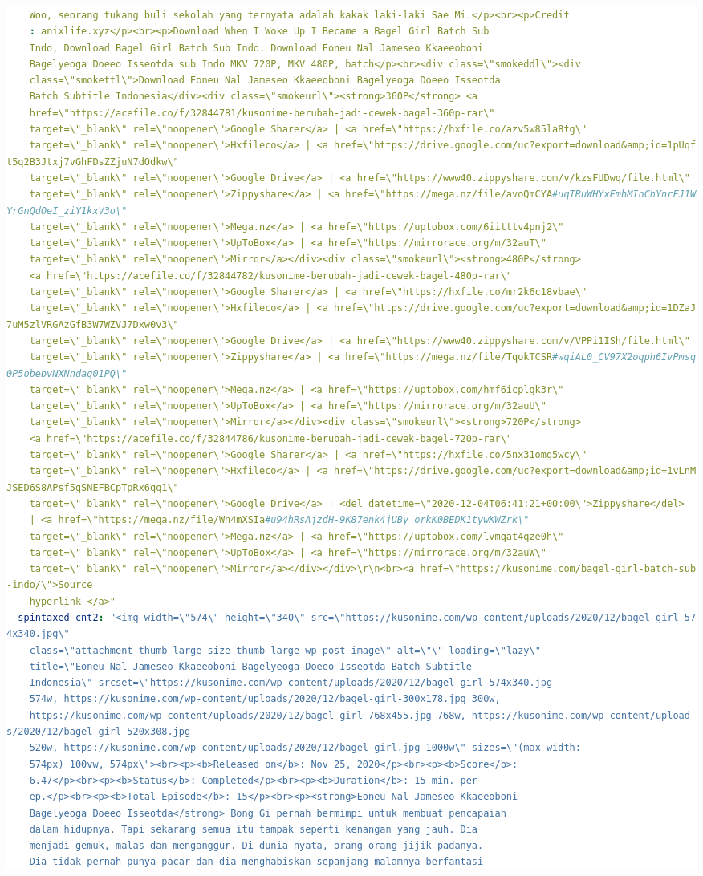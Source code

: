 ```yaml
    Woo, seorang tukang buli sekolah yang ternyata adalah kakak laki-laki Sae Mi.</p><br><p>Credit
    : anixlife.xyz</p><br><p>Download When I Woke Up I Became a Bagel Girl Batch Sub
    Indo, Download Bagel Girl Batch Sub Indo. Download Eoneu Nal Jameseo Kkaeeoboni
    Bagelyeoga Doeeo Isseotda sub Indo MKV 720P, MKV 480P, batch</p><br><div class=\"smokeddl\"><div
    class=\"smokettl\">Download Eoneu Nal Jameseo Kkaeeoboni Bagelyeoga Doeeo Isseotda
    Batch Subtitle Indonesia</div><div class=\"smokeurl\"><strong>360P</strong> <a
    href=\"https://acefile.co/f/32844781/kusonime-berubah-jadi-cewek-bagel-360p-rar\"
    target=\"_blank\" rel=\"noopener\">Google Sharer</a> | <a href=\"https://hxfile.co/azv5w85la8tg\"
    target=\"_blank\" rel=\"noopener\">Hxfileco</a> | <a href=\"https://drive.google.com/uc?export=download&amp;id=1pUqft5q2B3Jtxj7vGhFDsZZjuN7dOdkw\"
    target=\"_blank\" rel=\"noopener\">Google Drive</a> | <a href=\"https://www40.zippyshare.com/v/kzsFUDwq/file.html\"
    target=\"_blank\" rel=\"noopener\">Zippyshare</a> | <a href=\"https://mega.nz/file/avoQmCYA#uqTRuWHYxEmhMInChYnrFJ1WYrGnQdOeI_ziY1kxV3o\"
    target=\"_blank\" rel=\"noopener\">Mega.nz</a> | <a href=\"https://uptobox.com/6iitttv4pnj2\"
    target=\"_blank\" rel=\"noopener\">UpToBox</a> | <a href=\"https://mirrorace.org/m/32auT\"
    target=\"_blank\" rel=\"noopener\">Mirror</a></div><div class=\"smokeurl\"><strong>480P</strong>
    <a href=\"https://acefile.co/f/32844782/kusonime-berubah-jadi-cewek-bagel-480p-rar\"
    target=\"_blank\" rel=\"noopener\">Google Sharer</a> | <a href=\"https://hxfile.co/mr2k6c18vbae\"
    target=\"_blank\" rel=\"noopener\">Hxfileco</a> | <a href=\"https://drive.google.com/uc?export=download&amp;id=1DZaJ7uM5zlVRGAzGfB3W7WZVJ7Dxw0v3\"
    target=\"_blank\" rel=\"noopener\">Google Drive</a> | <a href=\"https://www40.zippyshare.com/v/VPPi1ISh/file.html\"
    target=\"_blank\" rel=\"noopener\">Zippyshare</a> | <a href=\"https://mega.nz/file/TqokTCSR#wqiAL0_CV97X2oqph6IvPmsq0P5obebvNXNndaq01PQ\"
    target=\"_blank\" rel=\"noopener\">Mega.nz</a> | <a href=\"https://uptobox.com/hmf6icplgk3r\"
    target=\"_blank\" rel=\"noopener\">UpToBox</a> | <a href=\"https://mirrorace.org/m/32auU\"
    target=\"_blank\" rel=\"noopener\">Mirror</a></div><div class=\"smokeurl\"><strong>720P</strong>
    <a href=\"https://acefile.co/f/32844786/kusonime-berubah-jadi-cewek-bagel-720p-rar\"
    target=\"_blank\" rel=\"noopener\">Google Sharer</a> | <a href=\"https://hxfile.co/5nx31omg5wcy\"
    target=\"_blank\" rel=\"noopener\">Hxfileco</a> | <a href=\"https://drive.google.com/uc?export=download&amp;id=1vLnMJSED6S8APsf5gSNEFBCpTpRx6qq1\"
    target=\"_blank\" rel=\"noopener\">Google Drive</a> | <del datetime=\"2020-12-04T06:41:21+00:00\">Zippyshare</del>
    | <a href=\"https://mega.nz/file/Wn4mXSIa#u94hRsAjzdH-9K87enk4jUBy_orkK0BEDK1tywKWZrk\"
    target=\"_blank\" rel=\"noopener\">Mega.nz</a> | <a href=\"https://uptobox.com/lvmqat4qze0h\"
    target=\"_blank\" rel=\"noopener\">UpToBox</a> | <a href=\"https://mirrorace.org/m/32auW\"
    target=\"_blank\" rel=\"noopener\">Mirror</a></div></div>\r\n<br><a href=\"https://kusonime.com/bagel-girl-batch-sub-indo/\">Source
    hyperlink </a>"
  spintaxed_cnt2: "<img width=\"574\" height=\"340\" src=\"https://kusonime.com/wp-content/uploads/2020/12/bagel-girl-574x340.jpg\"
    class=\"attachment-thumb-large size-thumb-large wp-post-image\" alt=\"\" loading=\"lazy\"
    title=\"Eoneu Nal Jameseo Kkaeeoboni Bagelyeoga Doeeo Isseotda Batch Subtitle
    Indonesia\" srcset=\"https://kusonime.com/wp-content/uploads/2020/12/bagel-girl-574x340.jpg
    574w, https://kusonime.com/wp-content/uploads/2020/12/bagel-girl-300x178.jpg 300w,
    https://kusonime.com/wp-content/uploads/2020/12/bagel-girl-768x455.jpg 768w, https://kusonime.com/wp-content/uploads/2020/12/bagel-girl-520x308.jpg
    520w, https://kusonime.com/wp-content/uploads/2020/12/bagel-girl.jpg 1000w\" sizes=\"(max-width:
    574px) 100vw, 574px\"><br><p><b>Released on</b>: Nov 25, 2020</p><br><p><b>Score</b>:
    6.47</p><br><p><b>Status</b>: Completed</p><br><p><b>Duration</b>: 15 min. per
    ep.</p><br><p><b>Total Episode</b>: 15</p><br><p><strong>Eoneu Nal Jameseo Kkaeeoboni
    Bagelyeoga Doeeo Isseotda</strong> Bong Gi pernah bermimpi untuk membuat pencapaian
    dalam hidupnya. Tapi sekarang semua itu tampak seperti kenangan yang jauh. Dia
    menjadi gemuk, malas dan menganggur. Di dunia nyata, orang-orang jijik padanya.
    Dia tidak pernah punya pacar dan dia menghabiskan sepanjang malamnya berfantasi
```